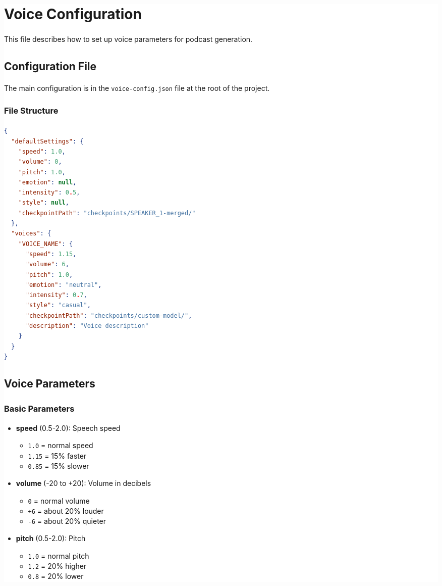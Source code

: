 # Voice Configuration

This file describes how to set up voice parameters for podcast generation.

## Configuration File

The main configuration is in the `voice-config.json` file at the root of the project.

### File Structure

```json
{
  "defaultSettings": {
    "speed": 1.0,
    "volume": 0,
    "pitch": 1.0,
    "emotion": null,
    "intensity": 0.5,
    "style": null,
    "checkpointPath": "checkpoints/SPEAKER_1-merged/"
  },
  "voices": {
    "VOICE_NAME": {
      "speed": 1.15,
      "volume": 6,
      "pitch": 1.0,
      "emotion": "neutral",
      "intensity": 0.7,
      "style": "casual",
      "checkpointPath": "checkpoints/custom-model/",
      "description": "Voice description"
    }
  }
}
```

## Voice Parameters

### Basic Parameters

- **speed** (0.5-2.0): Speech speed
  - `1.0` = normal speed
  - `1.15` = 15% faster
  - `0.85` = 15% slower

- **volume** (-20 to +20): Volume in decibels
  - `0` = normal volume
  - `+6` = about 20% louder
  - `-6` = about 20% quieter

- **pitch** (0.5-2.0): Pitch
  - `1.0` = normal pitch
  - `1.2` = 20% higher
  - `0.8` = 20% lower

